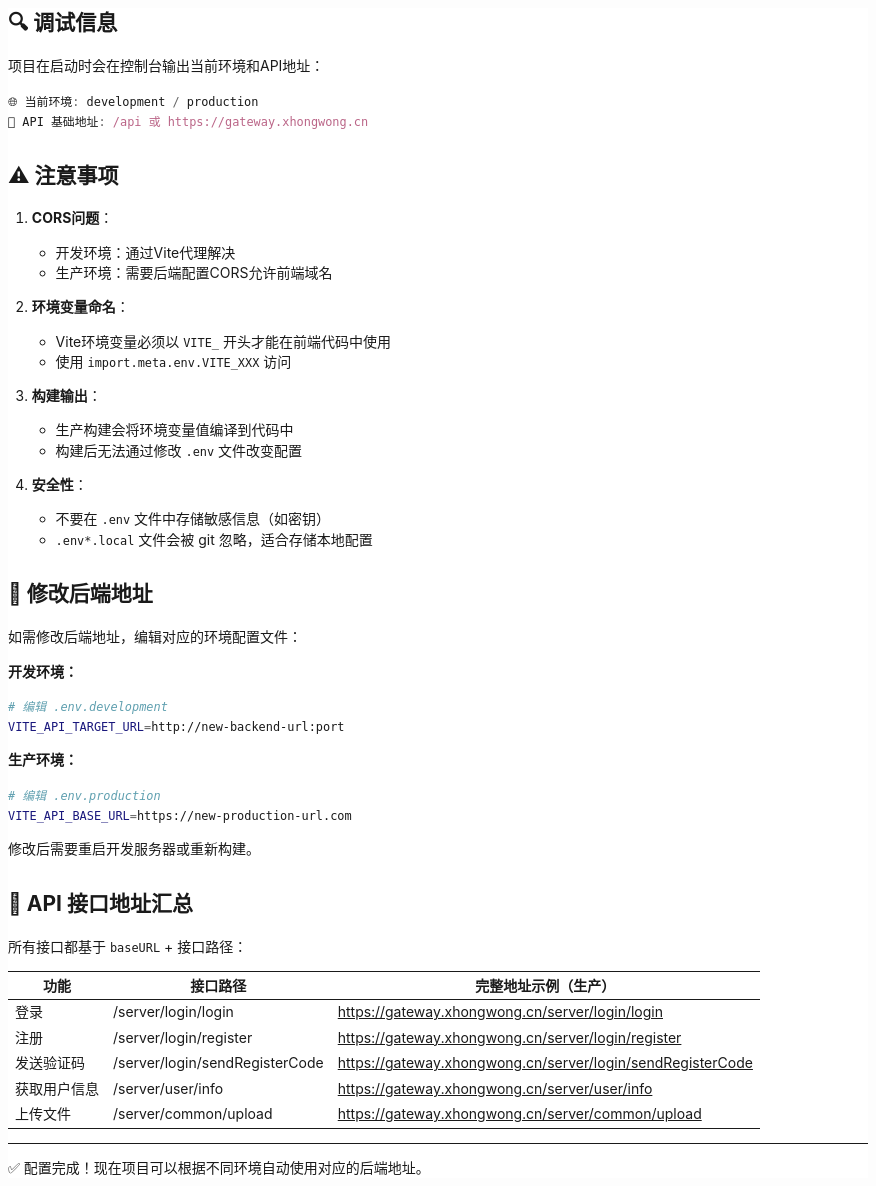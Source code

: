 ## 🔍 调试信息

项目在启动时会在控制台输出当前环境和API地址：

```javascript
🌐 当前环境: development / production
🔗 API 基础地址: /api 或 https://gateway.xhongwong.cn
```

## ⚠️ 注意事项

1. **CORS问题**：
   - 开发环境：通过Vite代理解决
   - 生产环境：需要后端配置CORS允许前端域名

2. **环境变量命名**：
   - Vite环境变量必须以 `VITE_` 开头才能在前端代码中使用
   - 使用 `import.meta.env.VITE_XXX` 访问

3. **构建输出**：
   - 生产构建会将环境变量值编译到代码中
   - 构建后无法通过修改 `.env` 文件改变配置

4. **安全性**：
   - 不要在 `.env` 文件中存储敏感信息（如密钥）
   - `.env*.local` 文件会被 git 忽略，适合存储本地配置

## 📝 修改后端地址

如需修改后端地址，编辑对应的环境配置文件：

**开发环境：**
```bash
# 编辑 .env.development
VITE_API_TARGET_URL=http://new-backend-url:port
```

**生产环境：**
```bash
# 编辑 .env.production  
VITE_API_BASE_URL=https://new-production-url.com
```

修改后需要重启开发服务器或重新构建。

## 🎯 API 接口地址汇总

所有接口都基于 `baseURL` + 接口路径：

| 功能 | 接口路径 | 完整地址示例（生产） |
|------|---------|---------------------|
| 登录 | /server/login/login | https://gateway.xhongwong.cn/server/login/login |
| 注册 | /server/login/register | https://gateway.xhongwong.cn/server/login/register |
| 发送验证码 | /server/login/sendRegisterCode | https://gateway.xhongwong.cn/server/login/sendRegisterCode |
| 获取用户信息 | /server/user/info | https://gateway.xhongwong.cn/server/user/info |
| 上传文件 | /server/common/upload | https://gateway.xhongwong.cn/server/common/upload |

---

✅ 配置完成！现在项目可以根据不同环境自动使用对应的后端地址。

